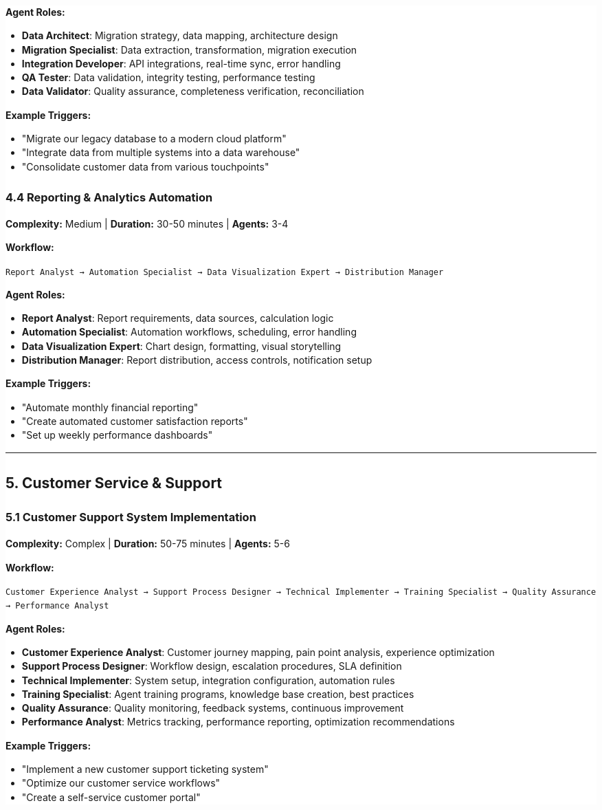 **Agent Roles:**
- **Data Architect**: Migration strategy, data mapping, architecture design
- **Migration Specialist**: Data extraction, transformation, migration execution
- **Integration Developer**: API integrations, real-time sync, error handling
- **QA Tester**: Data validation, integrity testing, performance testing
- **Data Validator**: Quality assurance, completeness verification, reconciliation

**Example Triggers:**
- "Migrate our legacy database to a modern cloud platform"
- "Integrate data from multiple systems into a data warehouse"
- "Consolidate customer data from various touchpoints"

### 4.4 Reporting & Analytics Automation
**Complexity:** Medium | **Duration:** 30-50 minutes | **Agents:** 3-4

**Workflow:**
```
Report Analyst → Automation Specialist → Data Visualization Expert → Distribution Manager
```

**Agent Roles:**
- **Report Analyst**: Report requirements, data sources, calculation logic
- **Automation Specialist**: Automation workflows, scheduling, error handling
- **Data Visualization Expert**: Chart design, formatting, visual storytelling
- **Distribution Manager**: Report distribution, access controls, notification setup

**Example Triggers:**
- "Automate monthly financial reporting"
- "Create automated customer satisfaction reports"
- "Set up weekly performance dashboards"

---

## 5. Customer Service & Support

### 5.1 Customer Support System Implementation
**Complexity:** Complex | **Duration:** 50-75 minutes | **Agents:** 5-6

**Workflow:**
```
Customer Experience Analyst → Support Process Designer → Technical Implementer → Training Specialist → Quality Assurance → Performance Analyst
```

**Agent Roles:**
- **Customer Experience Analyst**: Customer journey mapping, pain point analysis, experience optimization
- **Support Process Designer**: Workflow design, escalation procedures, SLA definition
- **Technical Implementer**: System setup, integration configuration, automation rules
- **Training Specialist**: Agent training programs, knowledge base creation, best practices
- **Quality Assurance**: Quality monitoring, feedback systems, continuous improvement
- **Performance Analyst**: Metrics tracking, performance reporting, optimization recommendations

**Example Triggers:**
- "Implement a new customer support ticketing system"
- "Optimize our customer service workflows"
- "Create a self-service customer portal"
